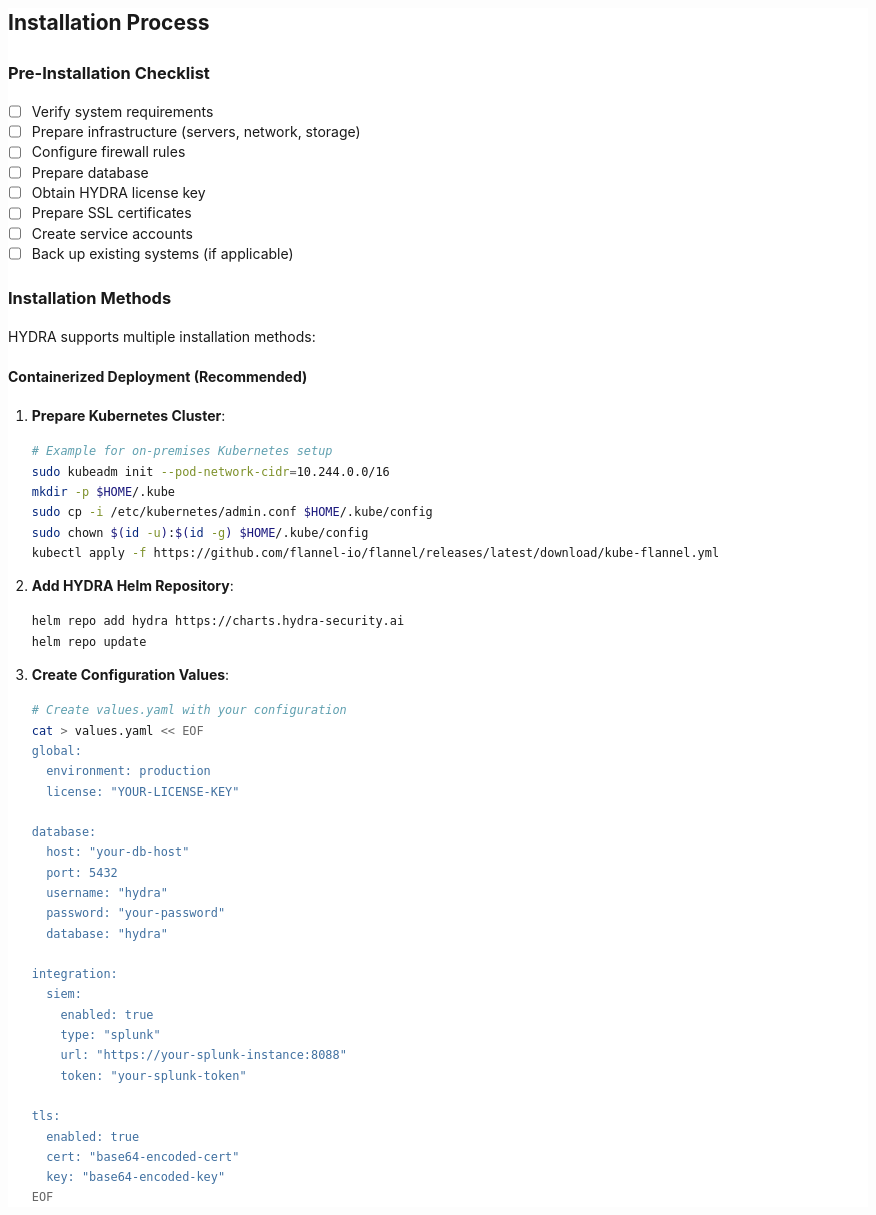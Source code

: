 ## Installation Process

### Pre-Installation Checklist

- [ ] Verify system requirements
- [ ] Prepare infrastructure (servers, network, storage)
- [ ] Configure firewall rules
- [ ] Prepare database
- [ ] Obtain HYDRA license key
- [ ] Prepare SSL certificates
- [ ] Create service accounts
- [ ] Back up existing systems (if applicable)

### Installation Methods

HYDRA supports multiple installation methods:

#### Containerized Deployment (Recommended)

1. **Prepare Kubernetes Cluster**:
   ```bash
   # Example for on-premises Kubernetes setup
   sudo kubeadm init --pod-network-cidr=10.244.0.0/16
   mkdir -p $HOME/.kube
   sudo cp -i /etc/kubernetes/admin.conf $HOME/.kube/config
   sudo chown $(id -u):$(id -g) $HOME/.kube/config
   kubectl apply -f https://github.com/flannel-io/flannel/releases/latest/download/kube-flannel.yml
   ```

2. **Add HYDRA Helm Repository**:
   ```bash
   helm repo add hydra https://charts.hydra-security.ai
   helm repo update
   ```

3. **Create Configuration Values**:
   ```bash
   # Create values.yaml with your configuration
   cat > values.yaml << EOF
   global:
     environment: production
     license: "YOUR-LICENSE-KEY"
   
   database:
     host: "your-db-host"
     port: 5432
     username: "hydra"
     password: "your-password"
     database: "hydra"
   
   integration:
     siem:
       enabled: true
       type: "splunk"
       url: "https://your-splunk-instance:8088"
       token: "your-splunk-token"
   
   tls:
     enabled: true
     cert: "base64-encoded-cert"
     key: "base64-encoded-key"
   EOF
   ```

